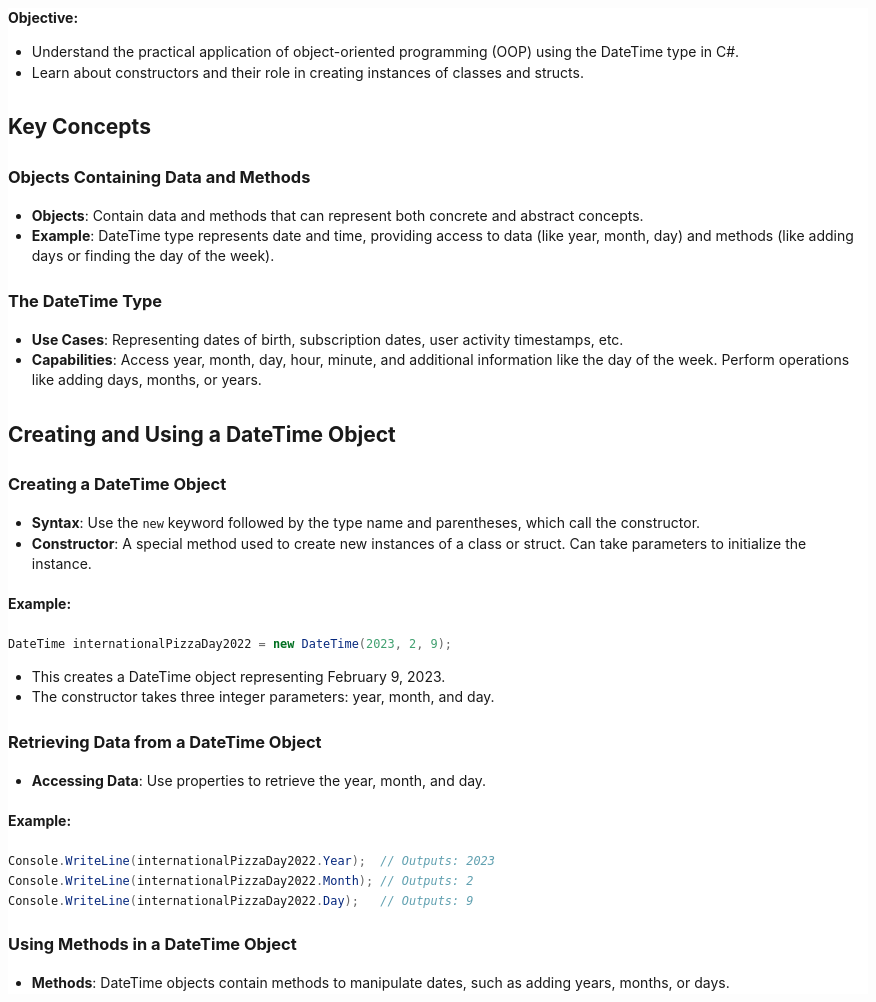**Objective:**

- Understand the practical application of object-oriented programming (OOP) using the DateTime type in C#.
- Learn about constructors and their role in creating instances of classes and structs.

## Key Concepts

### Objects Containing Data and Methods

- **Objects**: Contain data and methods that can represent both concrete and abstract concepts.
- **Example**: DateTime type represents date and time, providing access to data (like year, month, day) and methods (like adding days or finding the day of the week).

### The DateTime Type

- **Use Cases**: Representing dates of birth, subscription dates, user activity timestamps, etc.
- **Capabilities**: Access year, month, day, hour, minute, and additional information like the day of the week. Perform operations like adding days, months, or years.

## Creating and Using a DateTime Object

### Creating a DateTime Object

- **Syntax**: Use the `new` keyword followed by the type name and parentheses, which call the constructor.
- **Constructor**: A special method used to create new instances of a class or struct. Can take parameters to initialize the instance.

#### Example:

```csharp
DateTime internationalPizzaDay2022 = new DateTime(2023, 2, 9);
```

- This creates a DateTime object representing February 9, 2023.
- The constructor takes three integer parameters: year, month, and day.

### Retrieving Data from a DateTime Object

- **Accessing Data**: Use properties to retrieve the year, month, and day.

#### Example:

```csharp
Console.WriteLine(internationalPizzaDay2022.Year);  // Outputs: 2023
Console.WriteLine(internationalPizzaDay2022.Month); // Outputs: 2
Console.WriteLine(internationalPizzaDay2022.Day);   // Outputs: 9
```

### Using Methods in a DateTime Object

- **Methods**: DateTime objects contain methods to manipulate dates, such as adding years, months, or days.
